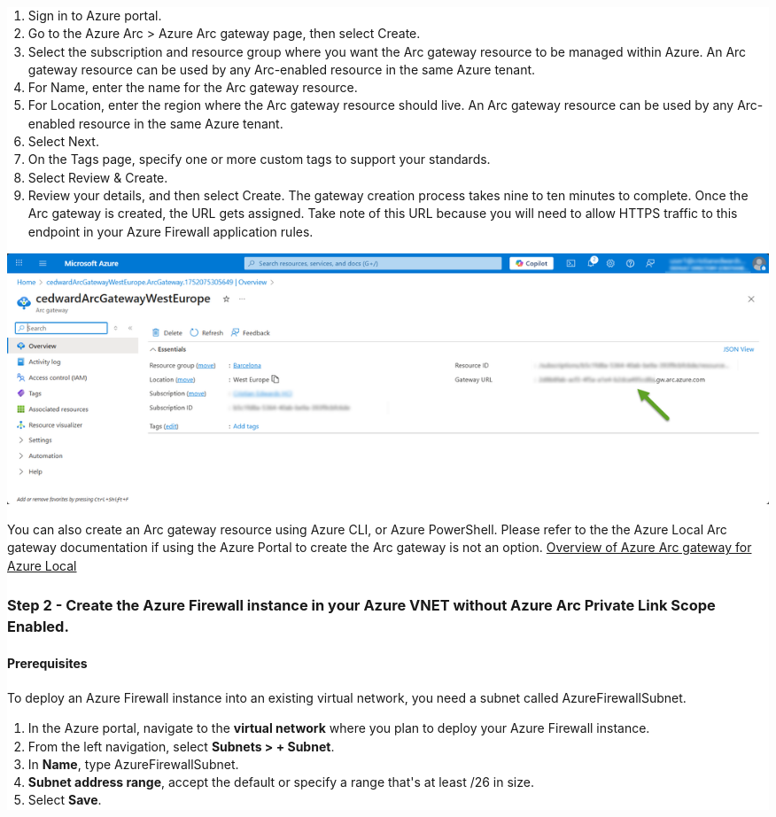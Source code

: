 1. Sign in to Azure portal.
2. Go to the Azure Arc > Azure Arc gateway page, then select Create.
3. Select the subscription and resource group where you want the Arc gateway resource to be managed within Azure. An Arc gateway resource can be used by any Arc-enabled resource in the same Azure tenant.
4. For Name, enter the name for the Arc gateway resource.
5. For Location, enter the region where the Arc gateway resource should live. An Arc gateway resource can be used by any Arc-enabled resource in the same Azure tenant.
6. Select Next.
7. On the Tags page, specify one or more custom tags to support your standards.
8. Select Review & Create.
9. Review your details, and then select Create.
The gateway creation process takes nine to ten minutes to complete.
Once the Arc gateway is created, the URL gets assigned. Take note of this URL because you will need to allow HTTPS traffic to this endpoint in your Azure Firewall application rules.

![Arc gateway URL](./images/Arcgatewaycreation.png)

You can also create an Arc gateway resource using Azure CLI, or Azure PowerShell. Please refer to the the Azure Local Arc gateway documentation if using the Azure Portal to create the Arc gateway is not an option. [Overview of Azure Arc gateway for Azure Local](https://learn.microsoft.com/en-us/azure/azure-local/deploy/deployment-azure-arc-gateway-overview?view=azloc-24112&tabs=portal#create-the-arc-gateway-resource-in-azure)

### Step 2 - Create the Azure Firewall instance in your Azure VNET without Azure Arc Private Link Scope Enabled.

#### Prerequisites

To deploy an Azure Firewall instance into an existing virtual network, you need a subnet called AzureFirewallSubnet.

1. In the Azure portal, navigate to the **virtual network** where you plan to deploy your Azure Firewall instance.
2. From the left navigation, select **Subnets > + Subnet**.
3. In **Name**, type AzureFirewallSubnet.
4. **Subnet address range**, accept the default or specify a range that's at least /26 in size.
5. Select **Save**.
